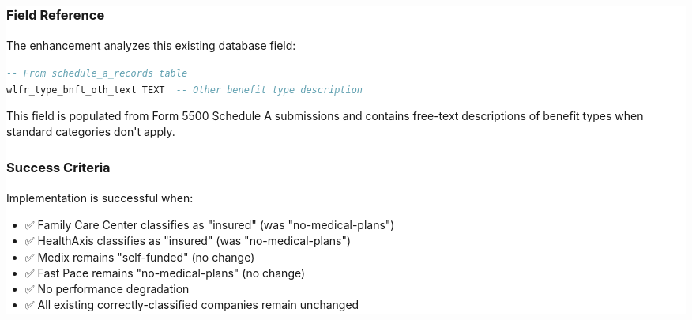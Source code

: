### Field Reference

The enhancement analyzes this existing database field:
```sql
-- From schedule_a_records table
wlfr_type_bnft_oth_text TEXT  -- Other benefit type description
```

This field is populated from Form 5500 Schedule A submissions and contains free-text descriptions of benefit types when standard categories don't apply.

### Success Criteria

Implementation is successful when:
- ✅ Family Care Center classifies as "insured" (was "no-medical-plans")
- ✅ HealthAxis classifies as "insured" (was "no-medical-plans")  
- ✅ Medix remains "self-funded" (no change)
- ✅ Fast Pace remains "no-medical-plans" (no change)
- ✅ No performance degradation
- ✅ All existing correctly-classified companies remain unchanged